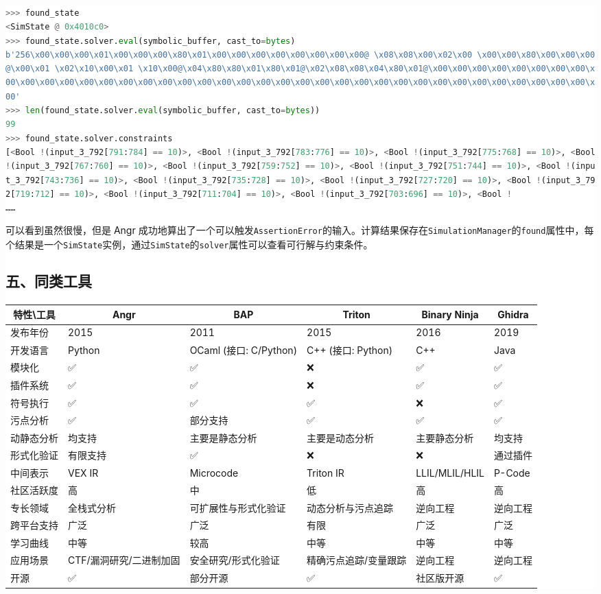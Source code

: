 ```python
>>> found_state
<SimState @ 0x4010c0>
>>> found_state.solver.eval(symbolic_buffer, cast_to=bytes)
b'256\x00\x00\x00\x01\x00\x00\x00\x80\x01\x00\x00\x00\x00\x00\x00\x00\x00@ \x08\x08\x00\x02\x00 \x00\x00\x80\x00\x00\x00@\x00\x01 \x02\x10\x00\x01 \x10\x00@\x04\x80\x80\x01\x80\x01@\x02\x08\x08\x04\x80\x01@\x00\x00\x00\x00\x00\x00\x00\x00\x00\x00\x00\x00\x00\x00\x00\x00\x00\x00\x00\x00\x00\x00\x00\x00\x00\x00\x00\x00\x00\x00\x00\x00\x00\x00\x00\x00\x00\x00\x00'
>>> len(found_state.solver.eval(symbolic_buffer, cast_to=bytes))
99
>>> found_state.solver.constraints
[<Bool !(input_3_792[791:784] == 10)>, <Bool !(input_3_792[783:776] == 10)>, <Bool !(input_3_792[775:768] == 10)>, <Bool !(input_3_792[767:760] == 10)>, <Bool !(input_3_792[759:752] == 10)>, <Bool !(input_3_792[751:744] == 10)>, <Bool !(input_3_792[743:736] == 10)>, <Bool !(input_3_792[735:728] == 10)>, <Bool !(input_3_792[727:720] == 10)>, <Bool !(input_3_792[719:712] == 10)>, <Bool !(input_3_792[711:704] == 10)>, <Bool !(input_3_792[703:696] == 10)>, <Bool !
……
```

可以看到虽然很慢，但是 Angr 成功地算出了一个可以触发`AssertionError`的输入。计算结果保存在`SimulationManager`的`found`属性中，每个结果是一个`SimState`实例，通过`SimState`的`solver`属性可以查看可行解与约束条件。



## 五、同类工具

| 特性\工具 | Angr           | BAP                  | Triton           | Binary Ninja   | Ghidra |
| ----- | -------------- | -------------------- | ---------------- | -------------- | ------ |
| 发布年份  | 2015           | 2011                 | 2015             | 2016           | 2019   |
| 开发语言  | Python         | OCaml (接口: C/Python) | C++ (接口: Python) | C++            | Java   |
| 模块化   | ✅              | ✅                    | ❌                | ✅              | ✅      |
| 插件系统  | ✅              | ✅                    | ❌                | ✅              | ✅      |
| 符号执行  | ✅              | ✅                    | ✅                | ❌              | ✅      |
| 污点分析  | ✅              | 部分支持                 | ✅                | ✅              | ✅      |
| 动静态分析 | 均支持            | 主要是静态分析              | 主要是动态分析          | 主要静态分析         | 均支持    |
| 形式化验证 | 有限支持           | ✅                    | ❌                | ❌              | 通过插件   |
| 中间表示  | VEX IR         | Microcode            | Triton IR        | LLIL/MLIL/HLIL | P-Code |
| 社区活跃度 | 高              | 中                    | 低                | 高              | 高      |
| 专长领域  | 全栈式分析          | 可扩展性与形式化验证           | 动态分析与污点追踪        | 逆向工程           | 逆向工程   |
| 跨平台支持 | 广泛             | 广泛                   | 有限               | 广泛             | 广泛     |
| 学习曲线  | 中等             | 较高                   | 中等               | 中等             | 中等     |
| 应用场景  | CTF/漏洞研究/二进制加固 | 安全研究/形式化验证           | 精确污点追踪/变量跟踪      | 逆向工程           | 逆向工程   |
| 开源    | ✅              | 部分开源                 | ✅                | 社区版开源          | ✅      |
